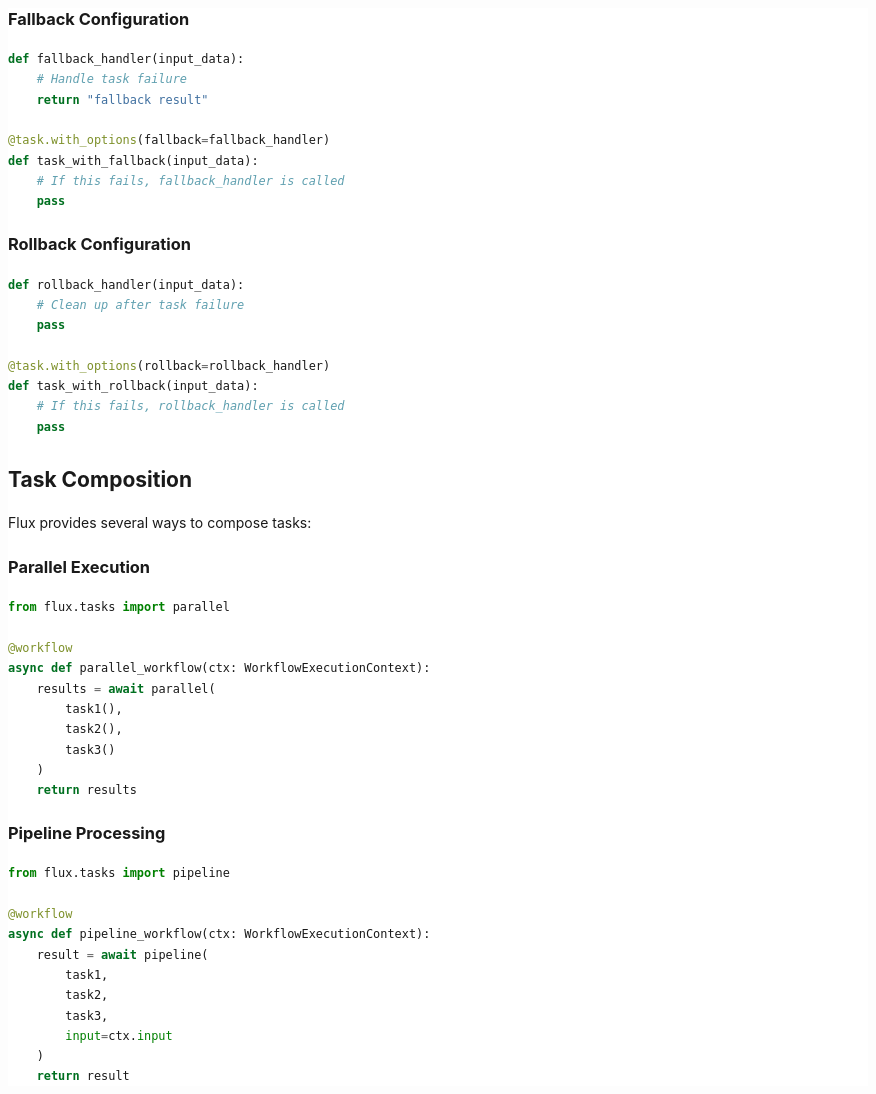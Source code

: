 ### Fallback Configuration
```python
def fallback_handler(input_data):
    # Handle task failure
    return "fallback result"

@task.with_options(fallback=fallback_handler)
def task_with_fallback(input_data):
    # If this fails, fallback_handler is called
    pass
```

### Rollback Configuration
```python
def rollback_handler(input_data):
    # Clean up after task failure
    pass

@task.with_options(rollback=rollback_handler)
def task_with_rollback(input_data):
    # If this fails, rollback_handler is called
    pass
```

## Task Composition

Flux provides several ways to compose tasks:

### Parallel Execution
```python
from flux.tasks import parallel

@workflow
async def parallel_workflow(ctx: WorkflowExecutionContext):
    results = await parallel(
        task1(),
        task2(),
        task3()
    )
    return results
```

### Pipeline Processing
```python
from flux.tasks import pipeline

@workflow
async def pipeline_workflow(ctx: WorkflowExecutionContext):
    result = await pipeline(
        task1,
        task2,
        task3,
        input=ctx.input
    )
    return result
```
